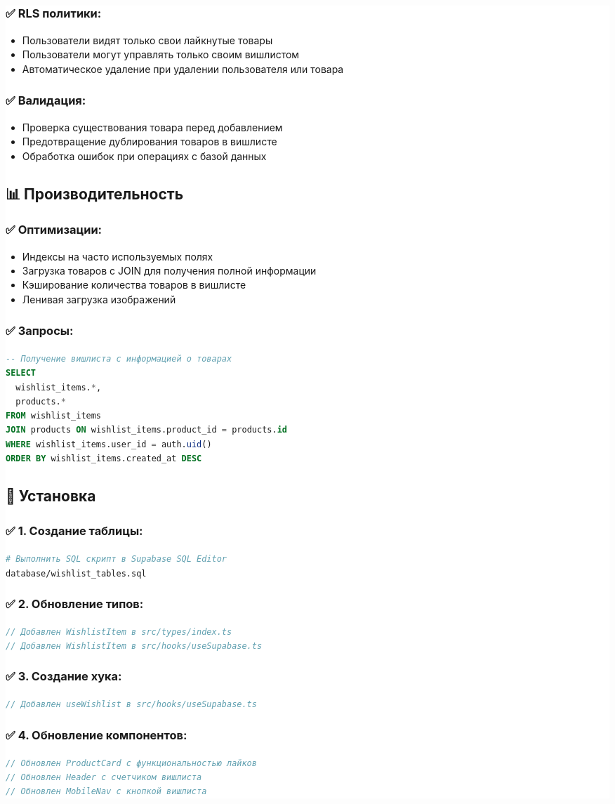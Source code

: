 ### ✅ **RLS политики:**
- Пользователи видят только свои лайкнутые товары
- Пользователи могут управлять только своим вишлистом
- Автоматическое удаление при удалении пользователя или товара

### ✅ **Валидация:**
- Проверка существования товара перед добавлением
- Предотвращение дублирования товаров в вишлисте
- Обработка ошибок при операциях с базой данных

## 📊 **Производительность**

### ✅ **Оптимизации:**
- Индексы на часто используемых полях
- Загрузка товаров с JOIN для получения полной информации
- Кэширование количества товаров в вишлисте
- Ленивая загрузка изображений

### ✅ **Запросы:**
```sql
-- Получение вишлиста с информацией о товарах
SELECT 
  wishlist_items.*,
  products.*
FROM wishlist_items
JOIN products ON wishlist_items.product_id = products.id
WHERE wishlist_items.user_id = auth.uid()
ORDER BY wishlist_items.created_at DESC
```

## 🚀 **Установка**

### ✅ **1. Создание таблицы:**
```bash
# Выполнить SQL скрипт в Supabase SQL Editor
database/wishlist_tables.sql
```

### ✅ **2. Обновление типов:**
```typescript
// Добавлен WishlistItem в src/types/index.ts
// Добавлен WishlistItem в src/hooks/useSupabase.ts
```

### ✅ **3. Создание хука:**
```typescript
// Добавлен useWishlist в src/hooks/useSupabase.ts
```

### ✅ **4. Обновление компонентов:**
```typescript
// Обновлен ProductCard с функциональностью лайков
// Обновлен Header с счетчиком вишлиста
// Обновлен MobileNav с кнопкой вишлиста
```
